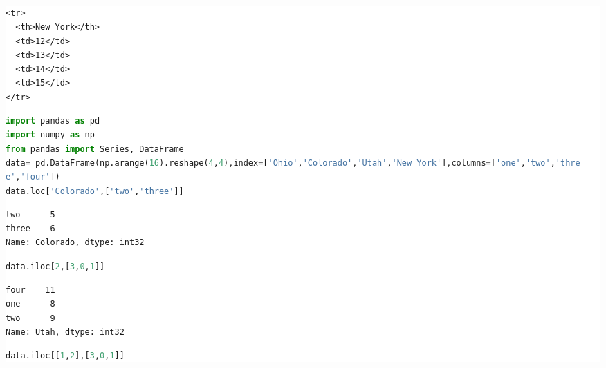     <tr>
      <th>New York</th>
      <td>12</td>
      <td>13</td>
      <td>14</td>
      <td>15</td>
    </tr>
  </tbody>
</table>
</div>




```python
import pandas as pd
import numpy as np
from pandas import Series, DataFrame
data= pd.DataFrame(np.arange(16).reshape(4,4),index=['Ohio','Colorado','Utah','New York'],columns=['one','two','three','four'])
data.loc['Colorado',['two','three']]
```




    two      5
    three    6
    Name: Colorado, dtype: int32




```python
data.iloc[2,[3,0,1]]
```




    four    11
    one      8
    two      9
    Name: Utah, dtype: int32




```python
data.iloc[[1,2],[3,0,1]]
```




<div>
<style scoped>
    .dataframe tbody tr th:only-of-type {
        vertical-align: middle;
    }

    .dataframe tbody tr th {
        vertical-align: top;
    }
